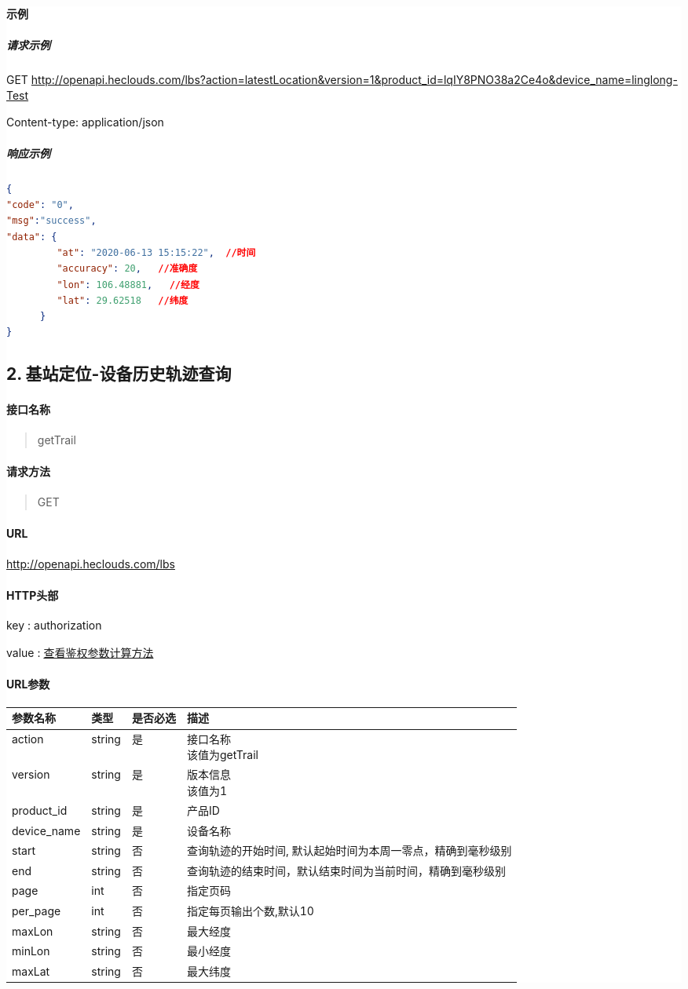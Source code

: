 
#### 示例

##### 请求示例

GET http://openapi.heclouds.com/lbs?action=latestLocation&version=1&product_id=lqIY8PNO38a2Ce4o&device_name=linglong-Test

Content-type: application/json

##### 响应示例

```json
{
"code": "0",
"msg":"success",
"data": {
         "at": "2020-06-13 15:15:22",  //时间
         "accuracy": 20,   //准确度
         "lon": 106.48881,   //经度
         "lat": 29.62518   //纬度
      }
}

```
<h2 id="2">2. 基站定位-设备历史轨迹查询</h2>

#### 接口名称
> getTrail

#### 请求方法 

> GET

#### URL

http://openapi.heclouds.com/lbs

#### HTTP头部

key : authorization

value : [查看鉴权参数计算方法](/book/api/auth.md)

#### URL参数
|参数名称 | 类型 | 是否必选  | 描述 |
|:- | :- | :- | :- |
|action | string | 是  | 接口名称<br>该值为getTrail |
|version | string | 是  | 版本信息<br>该值为1 |
|product_id | string | 是  | 产品ID |
|device_name | string | 是  | 设备名称 | 
|start | string | 否 | 查询轨迹的开始时间, 默认起始时间为本周一零点，精确到毫秒级别 | 
| end | string | 否 | 查询轨迹的结束时间，默认结束时间为当前时间，精确到毫秒级别 | 
| page  | int | 否 | 指定页码 |
| per_page | int | 否 | 指定每页输出个数,默认10 |
| maxLon | string | 否 | 最大经度 |
| minLon | string | 否 | 最小经度 |
| maxLat | string | 否 | 最大纬度 |